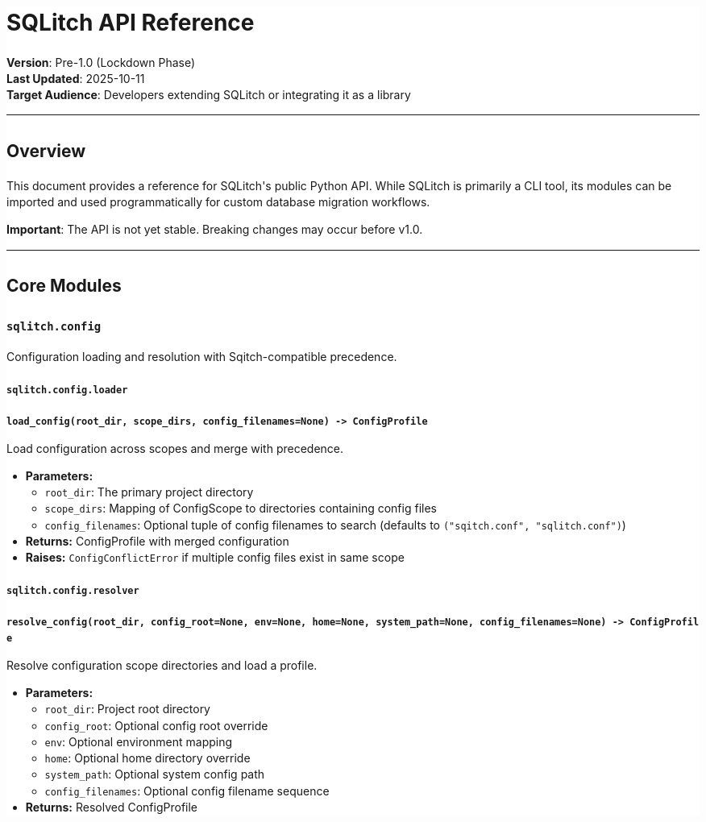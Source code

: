 # SQLitch API Reference

**Version**: Pre-1.0 (Lockdown Phase)  
**Last Updated**: 2025-10-11  
**Target Audience**: Developers extending SQLitch or integrating it as a library

---

## Overview

This document provides a reference for SQLitch's public Python API. While SQLitch is primarily a CLI tool, its modules can be imported and used programmatically for custom database migration workflows.

**Important**: The API is not yet stable. Breaking changes may occur before v1.0.

---

## Core Modules

### `sqlitch.config`

Configuration loading and resolution with Sqitch-compatible precedence.

#### `sqlitch.config.loader`

**`load_config(root_dir, scope_dirs, config_filenames=None) -> ConfigProfile`**

Load configuration across scopes and merge with precedence.

- **Parameters:**
  - `root_dir`: The primary project directory
  - `scope_dirs`: Mapping of ConfigScope to directories containing config files
  - `config_filenames`: Optional tuple of config filenames to search (defaults to `("sqitch.conf", "sqlitch.conf")`)
- **Returns:** ConfigProfile with merged configuration
- **Raises:** `ConfigConflictError` if multiple config files exist in same scope

#### `sqlitch.config.resolver`

**`resolve_config(root_dir, config_root=None, env=None, home=None, system_path=None, config_filenames=None) -> ConfigProfile`**

Resolve configuration scope directories and load a profile.

- **Parameters:**
  - `root_dir`: Project root directory
  - `config_root`: Optional config root override
  - `env`: Optional environment mapping
  - `home`: Optional home directory override
  - `system_path`: Optional system config path
  - `config_filenames`: Optional config filename sequence
- **Returns:** Resolved ConfigProfile
